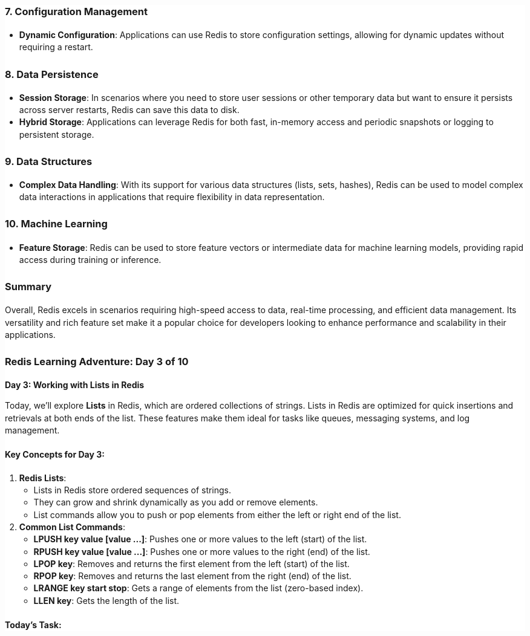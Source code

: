 ### 7. **Configuration Management**

- **Dynamic Configuration**: Applications can use Redis to store configuration settings, allowing for dynamic updates without requiring a restart.

### 8. **Data Persistence**

- **Session Storage**: In scenarios where you need to store user sessions or other temporary data but want to ensure it persists across server restarts, Redis can save this data to disk.
- **Hybrid Storage**: Applications can leverage Redis for both fast, in-memory access and periodic snapshots or logging to persistent storage.

### 9. **Data Structures**

- **Complex Data Handling**: With its support for various data structures (lists, sets, hashes), Redis can be used to model complex data interactions in applications that require flexibility in data representation.

### 10. **Machine Learning**

- **Feature Storage**: Redis can be used to store feature vectors or intermediate data for machine learning models, providing rapid access during training or inference.

### Summary

Overall, Redis excels in scenarios requiring high-speed access to data, real-time processing, and efficient data management. Its versatility and rich feature set make it a popular choice for developers looking to enhance performance and scalability in their applications.

### Redis Learning Adventure: Day 3 of 10

**Day 3: Working with Lists in Redis**

Today, we’ll explore **Lists** in Redis, which are ordered collections of strings. Lists in Redis are optimized for quick insertions and retrievals at both ends of the list. These features make them ideal for tasks like queues, messaging systems, and log management.

#### Key Concepts for Day 3:

1. **Redis Lists**:
   - Lists in Redis store ordered sequences of strings.
   - They can grow and shrink dynamically as you add or remove elements.
   - List commands allow you to push or pop elements from either the left or right end of the list.
2. **Common List Commands**:
   - **LPUSH key value [value ...]**: Pushes one or more values to the left (start) of the list.
   - **RPUSH key value [value ...]**: Pushes one or more values to the right (end) of the list.
   - **LPOP key**: Removes and returns the first element from the left (start) of the list.
   - **RPOP key**: Removes and returns the last element from the right (end) of the list.
   - **LRANGE key start stop**: Gets a range of elements from the list (zero-based index).
   - **LLEN key**: Gets the length of the list.

#### Today’s Task:
